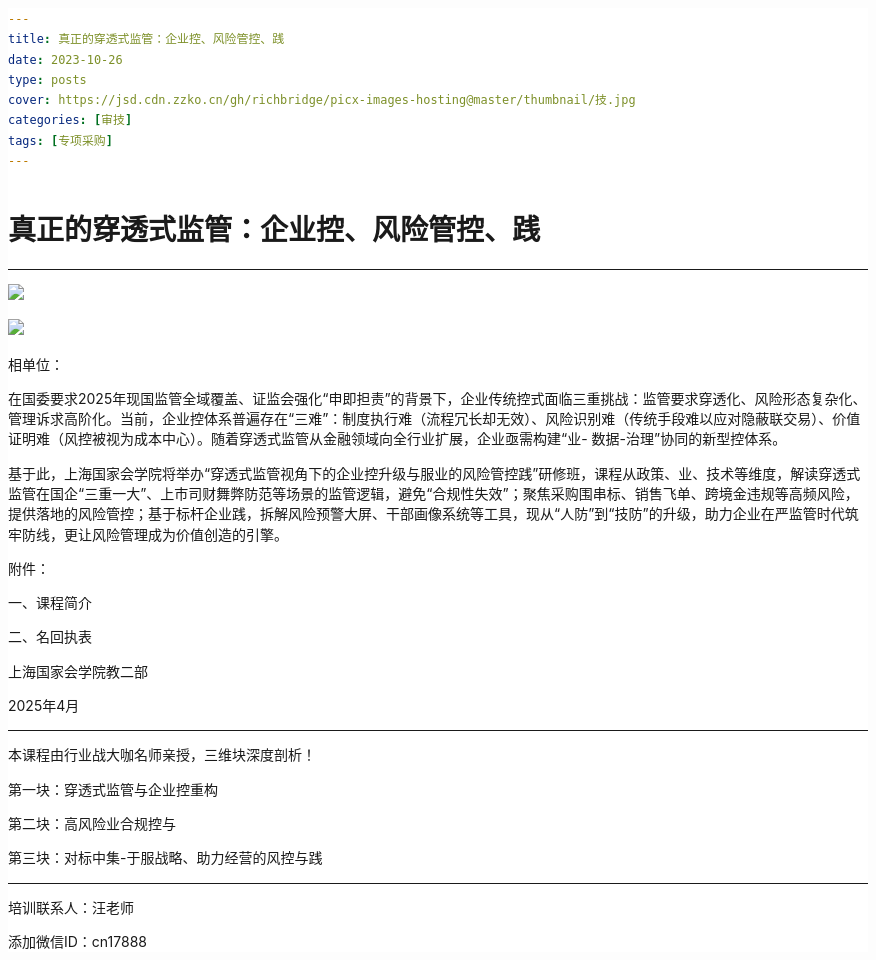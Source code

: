 ```yaml
---
title: 真正的穿透式监管：企业控、风险管控、践
date: 2023-10-26
type: posts
cover: https://jsd.cdn.zzko.cn/gh/richbridge/picx-images-hosting@master/thumbnail/技.jpg
categories: [审技]
tags: [专项采购]
---
```


#  真正的穿透式监管：企业控、风险管控、践

[  ](javascript:void\(0\);)

__ _ _ _ _

![](https://mmbiz.qpic.cn/mmbiz_png/OphficJUUiaJ5MxIODzWZoicq7KojVtg7fPAvZLZczUOYVxSiaCW9GPLfibibyOEcWgNFiaNyA8nzIGibh0g8xK9DSML4g/640?wx_fmt=png&from=appmsg)

![](https://mmbiz.qpic.cn/mmbiz_png/OphficJUUiaJ6UCMJFmhxWZYibBWxebgb5LFC7wKoYju94svbO8nVce63WG9ibn5XzovNpYr9raIw4z7Fy8jGfcOvg/640?wx_fmt=png&from=appmsg)

相单位：

在国委要求2025年现国监管全域覆盖、证监会强化“申即担责”的背景下，企业传统控式面临三重挑战：监管要求穿透化、风险形态复杂化、管理诉求高阶化。当前，企业控体系普遍存在“三难”：制度执行难（流程冗长却无效）、风险识别难（传统手段难以应对隐蔽联交易）、价值证明难（风控被视为成本中心）。随着穿透式监管从金融领域向全行业扩展，企业亟需构建“业-
数据-治理”协同的新型控体系。

基于此，上海国家会学院将举办“穿透式监管视角下的企业控升级与服业的风险管控践”研修班，课程从政策、业、技术等维度，解读穿透式监管在国企“三重一大”、上市司财舞弊防范等场景的监管逻辑，避免“合规性失效”；聚焦采购围串标、销售飞单、跨境金违规等高频风险，提供落地的风险管控；基于标杆企业践，拆解风险预警大屏、干部画像系统等工具，现从“人防”到“技防”的升级，助力企业在严监管时代筑牢防线，更让风险管理成为价值创造的引擎。

附件：

一、课程简介

二、名回执表

上海国家会学院教二部

2025年4月

* * *

本课程由行业战大咖名师亲授，三维块深度剖析！

第一块：穿透式监管与企业控重构

第二块：高风险业合规控与

第三块：对标中集-于服战略、助力经营的风控与践

* * *

  

培训联系人：汪老师

添加微信ID：cn17888
